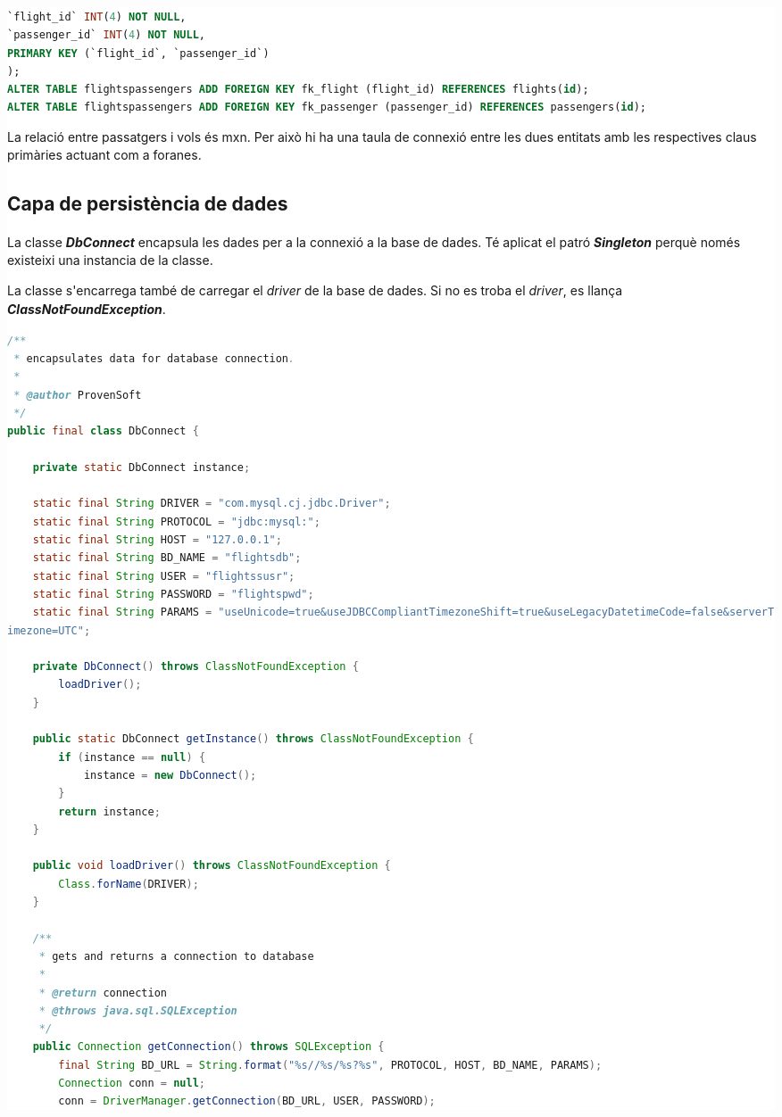 ``` sql
`flight_id` INT(4) NOT NULL,
`passenger_id` INT(4) NOT NULL,
PRIMARY KEY (`flight_id`, `passenger_id`)
);
ALTER TABLE flightspassengers ADD FOREIGN KEY fk_flight (flight_id) REFERENCES flights(id);
ALTER TABLE flightspassengers ADD FOREIGN KEY fk_passenger (passenger_id) REFERENCES passengers(id);
```

La relació entre passatgers i vols és mxn. Per això hi ha una taula de connexió entre les dues entitats amb les respectives claus primàries actuant com a foranes.

## Capa de persistència de dades

La classe ***DbConnect*** encapsula les dades per a la connexió a la base de dades. Té aplicat el patró ***Singleton*** perquè només existeixi una instancia de la classe.

La classe s'encarrega també de carregar el *driver* de la base de dades. Si no es troba el *driver*, es llança ***ClassNotFoundException***.

``` java
/**
 * encapsulates data for database connection.
 *
 * @author ProvenSoft
 */
public final class DbConnect {
    
    private static DbConnect instance;

    static final String DRIVER = "com.mysql.cj.jdbc.Driver";
    static final String PROTOCOL = "jdbc:mysql:";
    static final String HOST = "127.0.0.1";
    static final String BD_NAME = "flightsdb";
    static final String USER = "flightssusr";
    static final String PASSWORD = "flightspwd";
    static final String PARAMS = "useUnicode=true&useJDBCCompliantTimezoneShift=true&useLegacyDatetimeCode=false&serverTimezone=UTC";

    private DbConnect() throws ClassNotFoundException {
        loadDriver();
    }

    public static DbConnect getInstance() throws ClassNotFoundException {
        if (instance == null) {
            instance = new DbConnect();
        }
        return instance;
    }
    
    public void loadDriver() throws ClassNotFoundException {
        Class.forName(DRIVER);
    }

    /**
     * gets and returns a connection to database
     *
     * @return connection
     * @throws java.sql.SQLException
     */
    public Connection getConnection() throws SQLException {
        final String BD_URL = String.format("%s//%s/%s?%s", PROTOCOL, HOST, BD_NAME, PARAMS);
        Connection conn = null;
        conn = DriverManager.getConnection(BD_URL, USER, PASSWORD);
```